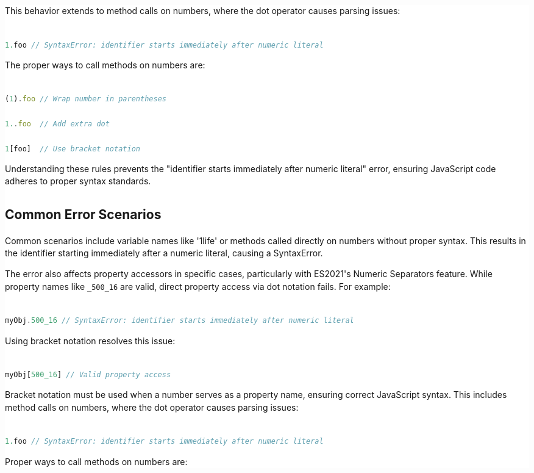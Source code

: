 This behavior extends to method calls on numbers, where the dot operator causes parsing issues:

```javascript

1.foo // SyntaxError: identifier starts immediately after numeric literal

```

The proper ways to call methods on numbers are:

```javascript

(1).foo // Wrap number in parentheses

1..foo  // Add extra dot

1[foo]  // Use bracket notation

```

Understanding these rules prevents the "identifier starts immediately after numeric literal" error, ensuring JavaScript code adheres to proper syntax standards.


## Common Error Scenarios

Common scenarios include variable names like '1life' or methods called directly on numbers without proper syntax. This results in the identifier starting immediately after a numeric literal, causing a SyntaxError.

The error also affects property accessors in specific cases, particularly with ES2021's Numeric Separators feature. While property names like `_500_16` are valid, direct property access via dot notation fails. For example:

```javascript

myObj.500_16 // SyntaxError: identifier starts immediately after numeric literal

```

Using bracket notation resolves this issue:

```javascript

myObj[500_16] // Valid property access

```

Bracket notation must be used when a number serves as a property name, ensuring correct JavaScript syntax. This includes method calls on numbers, where the dot operator causes parsing issues:

```javascript

1.foo // SyntaxError: identifier starts immediately after numeric literal

```

Proper ways to call methods on numbers are:
